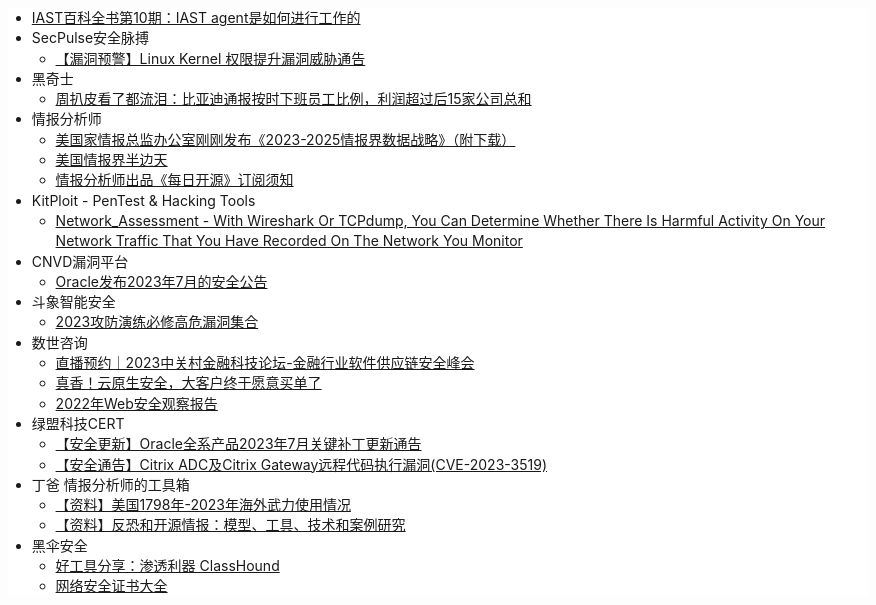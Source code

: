   - [IAST百科全书第10期：IAST agent是如何进行工作的](https://mp.weixin.qq.com/s?__biz=MzU4MjEwNzMzMg==&mid=2247493323&idx=2&sn=1f76014e4ba3d3ba461a28f15760ce52&chksm=fdbfcf60cac8467611ce5980a8e184074fae60bd264216895ad2707bab68820183dd40f13fe9&scene=58&subscene=0#rd)
- SecPulse安全脉搏
  - [【漏洞预警】Linux Kernel 权限提升漏洞威胁通告](https://mp.weixin.qq.com/s?__biz=MzAxNDM3NTM0NQ==&mid=2657045433&idx=1&sn=894de6e0f80de8813ca812b0e7eeaec1&chksm=803fab67b7482271ea3eca2005bec5145d42a523ffb40cc9d85b8a3064ba949037bf68117ccd&scene=58&subscene=0#rd)
- 黑奇士
  - [周扒皮看了都流泪：比亚迪通报按时下班员工比例，利润超过后15家公司总和](https://mp.weixin.qq.com/s?__biz=MzI5ODYwNTE4Nw==&mid=2247487745&idx=1&sn=02bc0b40aad08cabb25e5f1b4fa1bbeb&chksm=eca21eeddbd597fbdc462f9add71ad91f81bd82c12c6411aca4372a67c60e84df7c1b42a491e&scene=58&subscene=0#rd)
- 情报分析师
  - [美国家情报总监办公室刚刚发布《2023-2025情报界数据战略》（附下载）](https://mp.weixin.qq.com/s?__biz=MzA3Mjc1MTkwOA==&mid=2650536104&idx=1&sn=fc2778584bc7b14f08789d641b1dadbd&chksm=8716d6e3b0615ff57ffabb23db47179e311474087594d90456abf7793116685823719e116cdf&scene=58&subscene=0#rd)
  - [美国情报界半边天](https://mp.weixin.qq.com/s?__biz=MzA3Mjc1MTkwOA==&mid=2650536104&idx=2&sn=7fb76a87c699ce783e0ddeccbe62c370&chksm=8716d6e3b0615ff53ec0fe52cd7271266c72b7a8ff30792e2d3326197d18348cb21ec0b72a68&scene=58&subscene=0#rd)
  - [情报分析师出品《每日开源》订阅须知](https://mp.weixin.qq.com/s?__biz=MzA3Mjc1MTkwOA==&mid=2650536104&idx=3&sn=7311d51becaf8a0e2acf9345256484e1&chksm=8716d6e3b0615ff575c64c777fd7b00f00841969dc212df6dc0ca70ae156d9475b92d19087b8&scene=58&subscene=0#rd)
- KitPloit - PenTest & Hacking Tools
  - [Network_Assessment - With Wireshark Or TCPdump, You Can Determine Whether There Is Harmful Activity On Your Network Traffic That You Have Recorded On The Network You Monitor](http://www.kitploit.com/2023/07/networkassessment-with-wireshark-or.html)
- CNVD漏洞平台
  - [Oracle发布2023年7月的安全公告](https://mp.weixin.qq.com/s?__biz=MzU3ODM2NTg2Mg==&mid=2247493596&idx=1&sn=06e10c8f92e44abd9912baa0da066cd6&chksm=fd74d715ca035e03efcdc46b54ae623b35e0f35d17501c4216d92883dafba514983c54942be1&scene=58&subscene=0#rd)
- 斗象智能安全
  - [2023攻防演练必修高危漏洞集合](https://mp.weixin.qq.com/s?__biz=MzIwMjcyNzA5Mw==&mid=2247491357&idx=1&sn=000a3e4c9ae19ef9fea2edb143d9333a&chksm=96db14c7a1ac9dd10b688a03e96aa79c6147a2ffb1215f1a963c844432954358f825be48f9c4&scene=58&subscene=0#rd)
- 数世咨询
  - [直播预约｜2023中关村金融科技论坛-金融行业软件供应链安全峰会](https://mp.weixin.qq.com/s?__biz=MzkxNzA3MTgyNg==&mid=2247502129&idx=1&sn=43e3494c833348a095b2e842cf36bdc3&chksm=c144bb8cf633329ada0f743db6f72c48caff7cb2f0ac8856933fa39d28ccad172b5770127e24&scene=58&subscene=0#rd)
  - [真香！云原生安全，大客户终于愿意买单了](https://mp.weixin.qq.com/s?__biz=MzkxNzA3MTgyNg==&mid=2247502129&idx=2&sn=3468229ddced1776fe8402b354f2385e&chksm=c144bb8cf633329a988ad865c89fa902adb3a5f7a9140febca6b67832c1e8c02868c05e32efa&scene=58&subscene=0#rd)
  - [2022年Web安全观察报告](https://mp.weixin.qq.com/s?__biz=MzkxNzA3MTgyNg==&mid=2247502129&idx=3&sn=2ef9d99159a35348115d8f075eae1c4c&chksm=c144bb8cf633329a32d22ede26f664c9b4913fa46697c5397c8615c4a183d31a2320052d6e18&scene=58&subscene=0#rd)
- 绿盟科技CERT
  - [【安全更新】Oracle全系产品2023年7月关键补丁更新通告](https://mp.weixin.qq.com/s?__biz=Mzk0MjE3ODkxNg==&mid=2247488410&idx=1&sn=90f80852131d5f771232288d9540576c&chksm=c2c64491f5b1cd878b2c15998c234198c1226d3143e8c203c1d7ddd9c3cf2daf41a283480ee0&scene=58&subscene=0#rd)
  - [【安全通告】Citrix ADC及Citrix Gateway远程代码执行漏洞(CVE-2023-3519)](https://mp.weixin.qq.com/s?__biz=Mzk0MjE3ODkxNg==&mid=2247488410&idx=2&sn=75607f118aa6bc12041cedfef0096376&chksm=c2c64491f5b1cd87dbb6428f1141d33c8b10928c9a8aadc76cdc9cf42981034d96ec60d5973d&scene=58&subscene=0#rd)
- 丁爸 情报分析师的工具箱
  - [【资料】美国1798年-2023年海外武力使用情况](https://mp.weixin.qq.com/s?__biz=MzI2MTE0NTE3Mw==&mid=2651137291&idx=1&sn=a8e610370c4e6343dcb59010fd0be1c8&chksm=f1af5231c6d8db2735be7de5088ebbfe6612b6afcd5497f091cde7141de13466a7f9efb924ce&scene=58&subscene=0#rd)
  - [【资料】反恐和开源情报：模型、工具、技术和案例研究](https://mp.weixin.qq.com/s?__biz=MzI2MTE0NTE3Mw==&mid=2651137291&idx=2&sn=3492329f97197638b6624e3e533281c0&chksm=f1af5231c6d8db27ba5e7448a17e93efe931b40ecd973228cfe8190997186fb77f52721e9d9a&scene=58&subscene=0#rd)
- 黑伞安全
  - [好工具分享：渗透利器 ClassHound](https://mp.weixin.qq.com/s?__biz=MzU0MzkzOTYzOQ==&mid=2247487688&idx=1&sn=47982b6bfb9c15ece08a0fe00bdfc025&chksm=fb029d90cc75148649b4396a99af849abc02641cbe7f91ea117aa44f655f7ac9f8c0fdb92b2b&scene=58&subscene=0#rd)
  - [网络安全证书大全](https://mp.weixin.qq.com/s?__biz=MzU0MzkzOTYzOQ==&mid=2247487688&idx=2&sn=344bdcaaa0c1cdb952999ac545260d54&chksm=fb029d90cc751486decf3cd1666593b52f84bd03832d80c0f2d010b72f26322e8f922ee8a6b3&scene=58&subscene=0#rd)